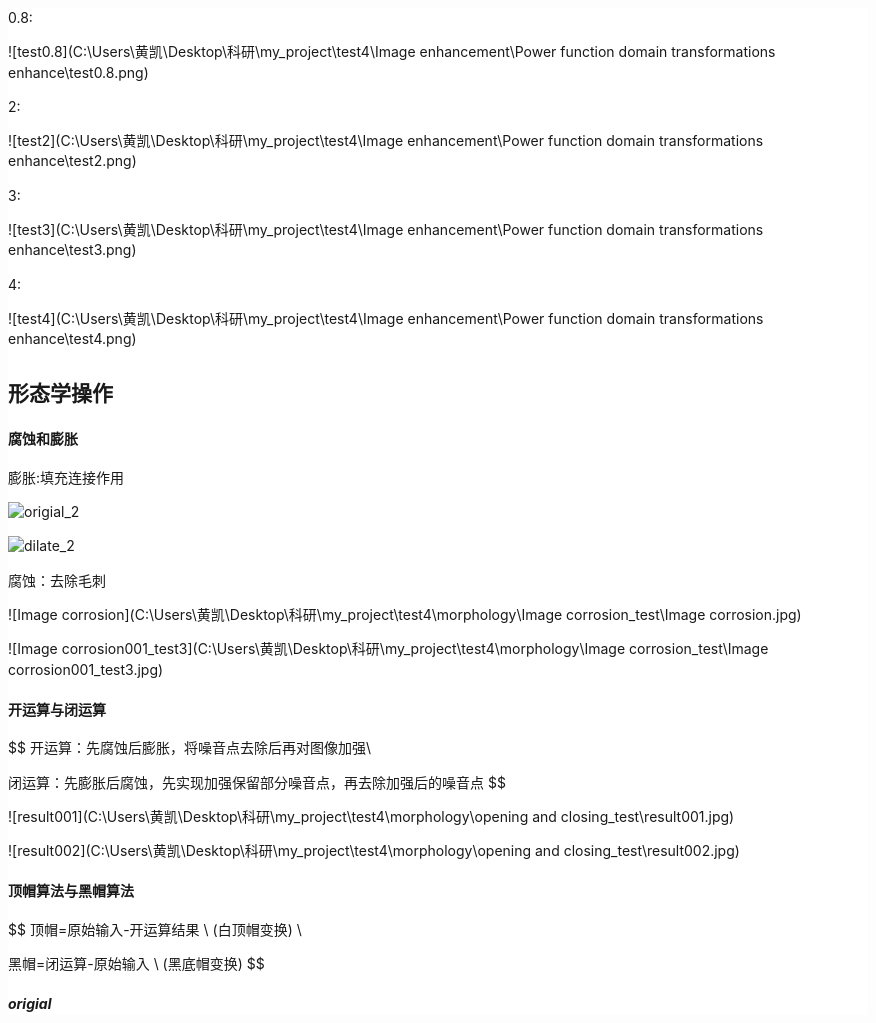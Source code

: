 0.8:

![test0.8](C:\Users\黄凯\Desktop\科研\my_project\test4\Image enhancement\Power function domain transformations enhance\test0.8.png)

2:

![test2](C:\Users\黄凯\Desktop\科研\my_project\test4\Image enhancement\Power function domain transformations enhance\test2.png)

3:

![test3](C:\Users\黄凯\Desktop\科研\my_project\test4\Image enhancement\Power function domain transformations enhance\test3.png)

4:

![test4](C:\Users\黄凯\Desktop\科研\my_project\test4\Image enhancement\Power function domain transformations enhance\test4.png)

## 形态学操作

#### 腐蚀和膨胀

膨胀:填充连接作用

![origial_2](C:\Users\黄凯\Desktop\科研\my_project\test4\morphology\dilate_test\origial_2.jpg)

![dilate_2](C:\Users\黄凯\Desktop\科研\my_project\test4\morphology\dilate_test\dilate_2.jpg)

腐蚀：去除毛刺

![Image corrosion](C:\Users\黄凯\Desktop\科研\my_project\test4\morphology\Image corrosion_test\Image corrosion.jpg)

![Image corrosion001_test3](C:\Users\黄凯\Desktop\科研\my_project\test4\morphology\Image corrosion_test\Image corrosion001_test3.jpg)

#### 开运算与闭运算

$$
开运算：先腐蚀后膨胀，将噪音点去除后再对图像加强\\

闭运算：先膨胀后腐蚀，先实现加强保留部分噪音点，再去除加强后的噪音点
$$

![result001](C:\Users\黄凯\Desktop\科研\my_project\test4\morphology\opening and closing_test\result001.jpg)

![result002](C:\Users\黄凯\Desktop\科研\my_project\test4\morphology\opening and closing_test\result002.jpg)

#### 顶帽算法与黑帽算法

$$
顶帽=原始输入-开运算结果  \  (白顶帽变换) \\

黑帽=闭运算-原始输入  \     (黑底帽变换)
$$

##### origial
